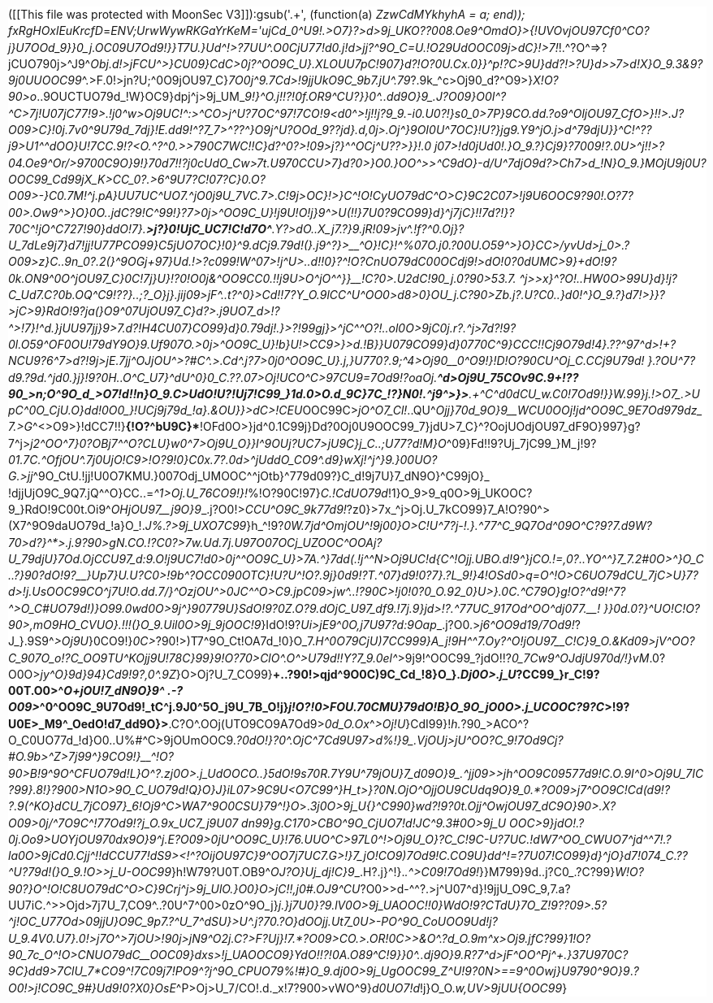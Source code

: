 ([[This file was protected with MoonSec V3]]):gsub('.+', (function(a) _ZzwCdMYkhyhA = a; end)); fxRgHOxlEuKrcfD_=_ENV;UrwWywRKGaYrKeM='ujCd_0^U9!.>O7}?>d>9j_UKO??008.Oe9^_OmdO}>{!UVOvjOU97Cf0^CO?j}U7OOd_9}}0_j.OC09U7Od9!_}}T7U.}Ud^!>?7UU^.O0CjU77!d0.j!d>jj?^9O_C=U.!O29UdOOC09j>dC}!>7!_!.^?O^=>?jCUO790j>^J9^_Obj.d!>jFCU^>}CU09}CdC>0j?^OO9C_U}.XLOUU7pC!907}d?!_O?0U.Cx.0}}^_p!?C>9U}dd?!>?U}d>>7>d_!X}O_9._3&9_?9j0UUOOC99__^.>F.0!>jn?U;^0O9jOU97_C}_7O0j^9.7Cd>!9jjUkO9C_9b7.jU^.79_?.9k_^c>Oj90_d?^O9>}__X!O?90_>o_..9OUCTUO79d_!W}OC9}dpj^j>9j_UM_*9!}^_O.j!!?!0f.OR9^CU?}}0^..dd9O}9__.J?O09}O0I^?^C>7j!U07jC77!9>.!j0^w>Oj9UC!^:>^CO>j^U?7OC^97!7CO!9<d0^>!j!!j?9_9._-i0.U0?___!}s0_0>7P}9CO.dd.?o9^_OljOU97_CfO>}!!>.J?O09>C}!0j.7v0^_9U79d_7dj}!E.dd9!^?7_7>^??^}O9j^U?OOd_9??jd}.d,0j>.Oj_^}9OI0U^7OC}!U?}jg9.Y9^jO.j>d^79djU}}^_C!^??j9>U1^^dOO}_U!7CC.9!?_<O.^?^0.>>790C7WC!!C}d?^0?>!09>j?}^^OCj^U??>}}_!.0 j07>!d0jUd0!.}O_9._?}Cj9}?7009!?.0U>^j!!>?_04.Oe9^_Or_/>9700C9O}9__!}70d7!!?j0cUdO_Cw>7t.U970CCU>7}d?0>}O0_.}OO^>>^C9dO}-d/U^7djO9d?>Ch7>d_!N}O_9._}MOjU9j0U?OOC99_Cd99jX_K>CC_0?.>6^9U7?_C!07?C}_0.O?O09>_-}C0.7M!^j.pA}UU7UC^UO7.^jO0j9U_7VC._7>.C!9j>OC}!>}C^!O!CyUO79dC_^O>C}9C2C07>!j9U6OOC9?90!.O?7?00>.Ow9^_>}O}0O..jdC?9!C^99!}?7>0j>^OO9C_U}!_j9U!O!j}9^>U_(!!}7U0?9CO99}_d}^j7jC}!_!7d?!}?70C^!jO^C727!90}ddO!7}.__>j?}0!UjC_UC7!C!d7O^__.Y?>dO..X_j7.?}9.jR!09>_jv^.!f?^0.Oj}?U_7dLe9j7}d7!jj!U77PCO99}C5jUO7OC}!0}^_9.dCj9.79d_!(}.j9^?}>__^O}!C}!^%_07O.j0_.?00U.O59^_>}O}CC>/yvUd>j_0>.?O09>_z}C..9n_0?.2(}^9OGj+97}Ud.!>?c099!W^07>!j^U>..d!!0}?^!O?CnUO79dC00OCdj9!>_dO!0?_0dUMC>9_}+dO!9?_0k.ON9^0O^jOU97_C}0C!7j}U}!?0!O0j&^OO9CC0.!!j9U>O^jO^^}}__!C?0_>.U2dC!90_j.0?90_>53._7._ _^j>>x}^?O__!..HW0O>99U}_d}!j?C_Ud7.C?_0b.OQ^C9!_??_}..;?__O}j}.jij09>_jF^..t?^0}>Cd!!7?Y_O.9lCC^U^OO0_>d8>0}OU_j.C?90_>Zb.j?.U?C0..}d0!^}O_9._?}d7!>}}_?>jC>9_}RdO!9?_ja(}O9^07UjOU97_C}d?>.j9UO7_d>!_?^_>!7}!^d.}jUU97jj}9>7.d?!H4CU07}CO99}_d}0.79dj!.}>?!99gj_}>^jC^^O?_!..ol0O>9jC0j.r?.^j>7d?!9?_0l.O59^_OF0OU!79dY9O}9.Uf907O.>0j>^OO9C_U}!_b}U!>_CC9>}>d.!B}}U079CO99}_d}0770C^9_}CCC!!Cj9O79d_!4}.??^97^d>!+?NCU9_?6^7>d?!9j>jE_.7jj^_OJjOU^>?#C^.>.Cd_^.j?7>0j0^OO9C_U}.j,}U770_?.9;_^4>Oj90__0^O9!}!_D!O?90CU^Oj_C.CCj9U79d_! }.?OU^7?_d9.?9d_.^jd0.}j_}!9?_0H..O^C_U7}^dU^0}0_C.??.07>Oj!UCO^C>97CU9=7Od9!_?oaOj.__^d>Oj9U_75COv9C.9+!??90_>n;O^9O_d_>O7!d!!n}O_9.C>UdO!U?!Uj7!C99_}1d.0>O.d_9C}7C_!?}N0!.^j9^>}>__.+^_C^d0dCU_w.C0!_7Od9!_}}W.99}j_.!>O7_.>UpC^0O_CjU.O}dd!0O0_}!UCj9j79d_!a}.&OU}}>dC>!CEU*OOC99C>_jO^O7_Cl!_..QU^_Ojj}70d_9O}9__WCU0OOj!jd^OO9C_9E7Od979dz_7.>G_^<>O9>}!dCC7!!}__{!O?^bU9C}*__!OFd0O>}jd^0.1C99j}Dd?0Oj0U9OOC99_7}jdU>7_C}^?OojUOdjOU97_dF9O}997}g?7^j>_j2^OO^7}0?OBj7^^O?CLU}w0^7>Oj9U_O}}I^9OUj?UC7>jU9C}j_C..;_U77?d_!M}O_^09}Fd!!9?Uj_7jC99_}M_j!9?_01.7C.^_OfjOU^.7j0UjO!C9_>!O?9!0}C0x.7?.0d>^jUddO_CO9^.__d9}wXj_!^j_^}9.}00UO?G.>jj_^9O_CtU.!jj!U0O7KMU.}007Odj_UMOOC^^jOtb}^779d09?}C_d!9j7U}7_dN9O}^C99jO}_ !djjUjO9C_9Q7.jQ^^O}CC..=_^1>Oj.U_76CO9!}!_%!O?90C!97}_C.!CdUO79d_!1}O_9>9_q0O>9j_UKOOC?9_}RdO!9C00t.Oi9^_OHjOU97__j9O}9__.j?O0!>_CCU^O9C_9k77d9!_?z0}>7x_^j>Oj.U_7kCO99}7_A!O?90^>(X7^9O9daUO79d_!a}O_!._J%.?>9j_UXO7C99_}h_^!9?_0W.7jd^_OmjOU^!9j00}O>C!U^7?j-!.}.^77^C_9Q7Od^09O^C?9?7._d9W?70_>d?}^*>._j.9?90_>gN.CO.!?C0?>7w.Ud.7j.U97O07OCj_UZOOC^_OOAj?U_79djU}7Od.OjCCU97_d:9.O!j9UC7!d0>0j^^OO9C_U}>7A.^}7dd(.!j^^N>Oj9UC!d{C^!Ojj.UBO.d!9^}jCO.!=,0?..YO^^}7_7._2#0O>^}O_C..?}90?_dO!9?__}Up7}_U.U?C0>!9b_^?OCC090OTC}!U?U_^!O?.9j}0d9!_?T_.^07}d9!0?7_}.?L_9!}__4!OSd0_>q=O^!O>C6UO79dCU_7jC>U}7?d_>!j.UsOOC99CO^j7U!O.dd.7/}^_OzjOU^>0JC^^O>C9.jpC09>_jw^..!?90C>!j0!0?0_O.92_0}U>}.0C.^C79O}__g!O?^d9!^7?^>O_C#UO79d_!)}O99.0wd0O>9j_^}90779U}SdO!9?_0Z.O?9.dOjC_U97_df9.!7j.9_}jd>!_?.^77UC_917Od^_OO^dj077.__! }}0d.0?}^UO!C_!O?90_>,mO9HO_CVUO}.!!!(}O_9.Uil0O>9j_9jOOC!9_}IdO!9?_Ui>jE9^0O,j7U97?d:9Oap__.j?O0.>_j6^OO9d19/7Od9!_?J_}.9S9^_>Oj9U_}0CO9!}_0C>_?90!>)T7^9O_Ct!OA7d_!0}O_7._H^0O79CjU)7CC999}A_j!9H^^7.Oy?^_O!jOU97__C!C}9_O.&Kd09>_jV^OO?C_907O_o!_?C_OO9TU^KOjj9U!78C}99}__9!O?70_>ClO^.O__^>U79d!!Y?7_9.0el^_>9j9!^OOC99_?jdO!!?_0_7Cw9^_OJdjU970d/!}vM__.0?O0O>_jy^O}9d}94}Cd9!9?,0^.9Z_}O>Oj?U_7_CO99}__+..?90!>qjd^9O0C)9C_Cd_!8}O_}._Dj0O>.j_U_?CC99_}r_C!9?00T.O0>^_O+jOU!7_dN9O}9^ .-?O09>_^0^OO9C_9U7Od9!_tC^j.9J0^5O_j9U_7B_O!j}__j!O?!0_>_FOU.70CMU}79dO!B}O_9O_jO0O>.j_UCOOC?9_?C_>!9?U0E>_M9^_OedO!d7_dd9O}>__.C?O^.OOj(UTO9CO9A7Od9>_0d_O.Ox_^_>Oj!U_}CdI99}!_h._?90_>ACO^?O_C0UO77d_!d}O0..U%#^C>9jOUmOOC9._?0dO!}?_0^.OjC^_7Cd9U97>d%!_}9__.VjOUj>_jU^OO?C_9!7Od9Cj?#_O.9b>^Z>7j99^}9CO9!}__^!O?90_>B!9^9O^CFUO79d_!L}O^?._zj0O>.j_UdOOCO..}5dO!9s70R.7Y9U^79jOU}7_d09O}9__.^jj09>>jh^OO9C09577d9!_C._O.9I_^0>Oj9U_7IC?99}._8!}?900>N1O>9O_C_UO79d_!Q}O_}J}iL07>9C9U<O7C99^}H_t>}?_0N.OjO^_OjjOU9CUdq9O}9_0.*?O09>_j7^OO9C_!Cd(d9!_? _?.9(_^KO}dCU_7jCO97}__6!Oj9^C>WA7^9O0CSU}79_^!_}O_>._3j0O>9j_U{}^C990}wd?!9?_0t.Ojj^_OwjOU97_dC9O}90>.X?O09>0j/^7O9C^!77Od9!_?j_O.9x_UC7_j9U07 dn99}__g.C170_>CBO^9O_CjUO7!d_!JC^_9._3#0O>9j_U OOC>9_}jdO!.?_0j.Oo9>UOYjOU970dx9O}9^j.E?O09>0jU^OO9C_U}!76.UUO^C>97L0^!>Oj9U_O}?C_C!9C-U?7UC.!dW7^OO_CWUO7^jd^^7__!.?la0O>9jCd0.Cjj^!!dCCU77!dS9><!^?OijOU97C}9^OO7j7UC7.G>!_}7_jO!CO9)7Od9!C._CO9U}dd^!=?7U07!CO99}_d}^jO}d7!074_C.??^U?79d_!(}O_9.___!O>>j_U-OOC99_}h!W79?U0T.OB9^_OJ?O}Uj_dj!C}9__.H?.j}^!}._.^>C09!7Od9!_}}M799}9d..j?C0_.?C?99}__W!O?90_?}_O^!O!C8UO79dC_^O>C}9Crj^j>9j_UlO.}O0}O>jC!!,j0#.OJ9^CU_?O0>>d-^^?.>j^U07^d}!9jjU_O9C_9,7.a?UU7iC.^>>Ojd>7j7U_7,CO9^..?0U^7^00>0zO^9O_j}_j.}j7U0}?_9._lV0O>9j_UAOOC!!0}WdO!9?CTdU}7O_Z!9??09>.5?^j!OC_U77Od>09jjU}O9C_9p7.?^U_7^dSU}>U_^.j?70_.?O}dOOjj.Ut7_0U>-PO^9O_CoUOO9Ud!j?U_9._4V0.U7}.0!>j7O^_>7jOU>!90j>jN9^_O2j.C?>_F?Uj}!_7.*?O09>CO._>.OR!0C>>&O^.?d_O.9m_^x>Oj9._jfC?99}__1!O?90_7c_O^!O>CNUO79dC__OOC09_}dxs>!j_UAOOCO9_}YdO!!?!0A.O89^C!9}}0^..dj9O}9__.R?7^d>_jF^OO^Pj^+.}37U970C?9C}dd9>7ClU_7*CO9^!7C09j7!PO9^?j^9O_CPUO79_%!#}O_9._dj0O>9j_UgOOC99_Z^U_!9?_0N>==9^0Owj}U9790^9O}9__._?O0!>_j_!CO9C_9#}Ud9!0?X0}OsE_^P>Oj>U_7/CO!.d._x!7?900>vWO^9}_d0UO7!d_!j}O_O._w,UV>9jUU{OOC99_}